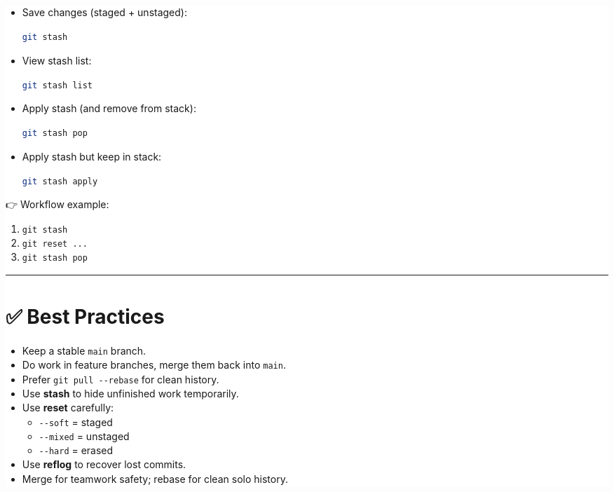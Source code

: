 - Save changes (staged + unstaged):
  ```bash
  git stash
  ```

- View stash list:
  ```bash
  git stash list
  ```

- Apply stash (and remove from stack):
  ```bash
  git stash pop
  ```

- Apply stash but keep in stack:
  ```bash
  git stash apply
  ```

👉 Workflow example:
1. `git stash`
2. `git reset ...`
3. `git stash pop`

---

# ✅ Best Practices

- Keep a stable `main` branch.  
- Do work in feature branches, merge them back into `main`.  
- Prefer `git pull --rebase` for clean history.  
- Use **stash** to hide unfinished work temporarily.  
- Use **reset** carefully:
  - `--soft` = staged
  - `--mixed` = unstaged
  - `--hard` = erased  
- Use **reflog** to recover lost commits.  
- Merge for teamwork safety; rebase for clean solo history.  
